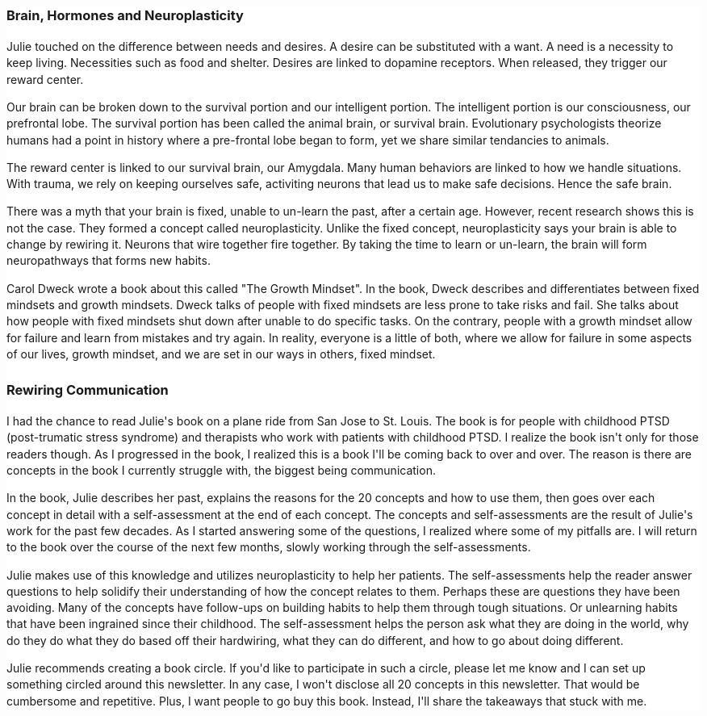 ### Brain, Hormones and Neuroplasticity

Julie touched on the difference between needs and desires. A desire can be substituted with a want. A need is a necessity to keep living. Necessities such as food and shelter. Desires are linked to dopamine receptors. When released, they trigger our reward center.

Our brain can be broken down to the survival portion and our intelligent portion. The intelligent portion is our consciousness, our prefrontal lobe. The survival portion has been called the animal brain, or survival brain. Evolutionary psychologists theorize humans had a point in history where a pre-frontal lobe began to form, yet we share similar tendancies to animals. 

The reward center is linked to our survival brain, our Amygdala. Many human behaviors are linked to how we handle situations. With trauma, we rely on keeping ourselves safe, activiting neurons that lead us to make safe decisions. Hence the safe brain.

There was a myth that your brain is fixed, unable to un-learn the past, after a certain age. However, recent research shows this is not the case. They formed a concept called neuroplasticity. Unlike the fixed concept, neuroplasticity says your brain is able to change by rewiring it. Neurons that wire together fire together. By taking the time to learn or un-learn, the brain will form neuropathways that forms new habits.

Carol Dweck wrote a book about this called "The Growth Mindset". In the book, Dweck describes and differentiates between fixed mindsets and growth mindsets. Dweck talks of people with fixed mindsets are less prone to take risks and fail. She talks about how people with fixed mindsets shut down after unable to do specific tasks. On the contrary, people with a growth mindset allow for failure and learn from mistakes and try again. In reality, everyone is a little of both, where we allow for failure in some aspects of our lives, growth mindset, and we are set in our ways in others, fixed mindset. 

### Rewiring Communication

I had the chance to read Julie's book on a plane ride from San Jose to St. Louis. The book is for people with childhood PTSD (post-trumatic stress syndrome) and therapists who work with patients with childhood PTSD. I realize the book isn't only for those readers though. As I progressed in the book, I realized this is a book I'll be coming back to over and over. The reason is there are concepts in the book I currently struggle with, the biggest being communication.

In the book, Julie describes her past, explains the reasons for the 20 concepts and how to use them, then goes over each concept in detail with a self-assessment at the end of each concept. The concepts and self-assessments are the result of Julie's work for the past few decades. As I started answering some of the questions, I realized where some of my pitfalls are. I will return to the book over the course of the next few months, slowly working through the self-assessments. 

Julie makes use of this knowledge and utilizes neuroplasticity to help her patients. The self-assessments help the reader answer questions to help solidify their understanding of how the concept relates to them. Perhaps these are questions they have been avoiding. Many of the concepts have follow-ups on building habits to help them through tough situations. Or unlearning habits that have been ingrained since their childhood. The self-assessment helps the person ask what they are doing in the world, why do they do what they do based off their hardwiring, what they can do different, and how to go about doing different.

Julie recommends creating a book circle. If you'd like to participate in such a circle, please let me know and I can set up something circled around this newsletter. In any case, I won't disclose all 20 concepts in this newsletter. That would be cumbersome and repetitive. Plus, I want people to go buy this book. Instead, I'll share the takeaways that stuck with me.
